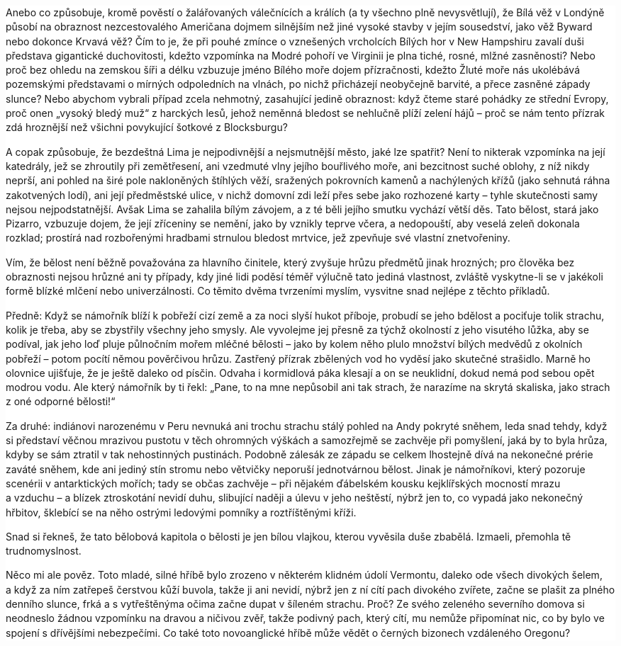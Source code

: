 Anebo co způsobuje, kromě pověstí o žalářovaných válečnících a králích (a ty všechno plně nevysvětlují), že Bílá věž v Londýně působí na obraznost nezcestovalého Američana dojmem silnějším než jiné vysoké stavby v jejím sousedství, jako věž Byward nebo dokonce Krvavá věž? Čím to je, že při pouhé zmínce o vznešených vrcholcích Bílých hor v New Hampshiru zavalí duši představa gigantické duchovitosti, kdežto vzpomínka na Modré pohoří ve Virginii je plna tiché, rosné, mlžné zasněnosti? Nebo proč bez ohledu na zemskou šíři a délku vzbuzuje jméno Bílého moře dojem přízračnosti, kdežto Žluté moře nás ukolébává pozemskými představami o mírných odpoledních na vlnách, po nichž přicházejí neobyčejně barvité, a přece zasněné západy slunce? Nebo abychom vybrali případ zcela nehmotný, zasahující jedině obraznost: když čteme staré pohádky ze střední Evropy, proč onen „vysoký bledý muž“ z harckých lesů, jehož neměnná bledost se nehlučně plíží zelení hájů – proč se nám tento přízrak zdá hroznější než všichni povykující šotkové z Blocksburgu?

A copak způsobuje, že bezdeštná Lima je nejpodivnější a nejsmutnější město, jaké lze spatřit? Není to nikterak vzpomínka na její katedrály, jež se zhroutily při zemětřesení, ani vzedmuté vlny jejího bouřlivého moře, ani bezcitnost suché oblohy, z níž nikdy neprší, ani pohled na širé pole nakloněných štíhlých věží, sražených pokrovních kamenů a nachýlených křížů (jako sehnutá ráhna zakotvených lodí), ani její předměstské ulice, v nichž domovní zdi leží přes sebe jako rozhozené karty – tyhle skutečnosti samy nejsou nejpodstatnější. Avšak Lima se zahalila bílým závojem, a z té běli jejího smutku vychází větší děs. Tato bělost, stará jako Pizarro, vzbuzuje dojem, že její zříceniny se nemění, jako by vznikly teprve včera, a nedopouští, aby veselá zeleň dokonala rozklad; prostírá nad rozbořenými hradbami strnulou bledost mrtvice, jež zpevňuje své vlastní znetvořeniny.

Vím, že bělost není běžně považována za hlavního činitele, který zvyšuje hrůzu předmětů jinak hrozných; pro člověka bez obraznosti nejsou hrůzné ani ty případy, kdy jiné lidi poděsí téměř výlučně tato jediná vlastnost, zvláště vyskytne-li se v jakékoli formě blízké mlčení nebo univerzálnosti. Co těmito dvěma tvrzeními myslím, vysvitne snad nejlépe z těchto příkladů.

Předně: Když se námořník blíží k pobřeží cizí země a za noci slyší hukot příboje, probudí se jeho bdělost a pociťuje tolik strachu, kolik je třeba, aby se zbystřily všechny jeho smysly. Ale vyvolejme jej přesně za týchž okolností z jeho visutého lůžka, aby se podíval, jak jeho loď pluje půlnočním mořem mléčné bělosti – jako by kolem něho plulo množství bílých medvědů z okolních pobřeží – potom pocítí němou pověrčivou hrůzu. Zastřený přízrak zbělených vod ho vyděsí jako skutečné strašidlo. Marně ho olovnice ujišťuje, že je ještě daleko od písčin. Odvaha i kormidlová páka klesají a on se neuklidní, dokud nemá pod sebou opět modrou vodu. Ale který námořník by ti řekl: „Pane, to na mne nepůsobil ani tak strach, že narazíme na skrytá skaliska, jako strach z oné odporné bělosti!“

Za druhé: indiánovi narozenému v Peru nevnuká ani trochu strachu stálý pohled na Andy pokryté sněhem, leda snad tehdy, když si představí věčnou mrazivou pustotu v těch ohromných výškách a samozřejmě se zachvěje při pomyšlení, jaká by to byla hrůza, kdyby se sám ztratil v tak nehostinných pustinách. Podobně zálesák ze západu se celkem lhostejně dívá na nekonečné prérie zaváté sněhem, kde ani jediný stín stromu nebo větvičky neporuší jednotvárnou bělost. Jinak je námořníkovi, který pozoruje scenérii v antarktických mořích; tady se občas zachvěje – při nějakém ďábelském kousku kejklířských mocností mrazu a vzduchu – a blízek ztroskotání nevidí duhu, slibující naději a úlevu v jeho neštěstí, nýbrž jen to, co vypadá jako nekonečný hřbitov, šklebící se na něho ostrými ledovými pomníky a roztříštěnými kříži.

Snad si řekneš, že tato bělobová kapitola o bělosti je jen bílou vlajkou, kterou vyvěsila duše zbabělá. Izmaeli, přemohla tě trudnomyslnost.

Něco mi ale pověz. Toto mladé, silné hříbě bylo zrozeno v některém klidném údolí Vermontu, daleko ode všech divokých šelem, a když za ním zatřepeš čerstvou kůží buvola, takže ji ani nevidí, nýbrž jen z ní cítí pach divokého zvířete, začne se plašit za plného denního slunce, frká a s vytřeštěnýma očima začne dupat v šíleném strachu. Proč? Ze svého zeleného severního domova si neodneslo žádnou vzpomínku na dravou a ničivou zvěř, takže podivný pach, který cítí, mu nemůže připomínat nic, co by bylo ve spojení s dřívějšími nebezpečími. Co také toto novoanglické hříbě může vědět o černých bizonech vzdáleného Oregonu?

